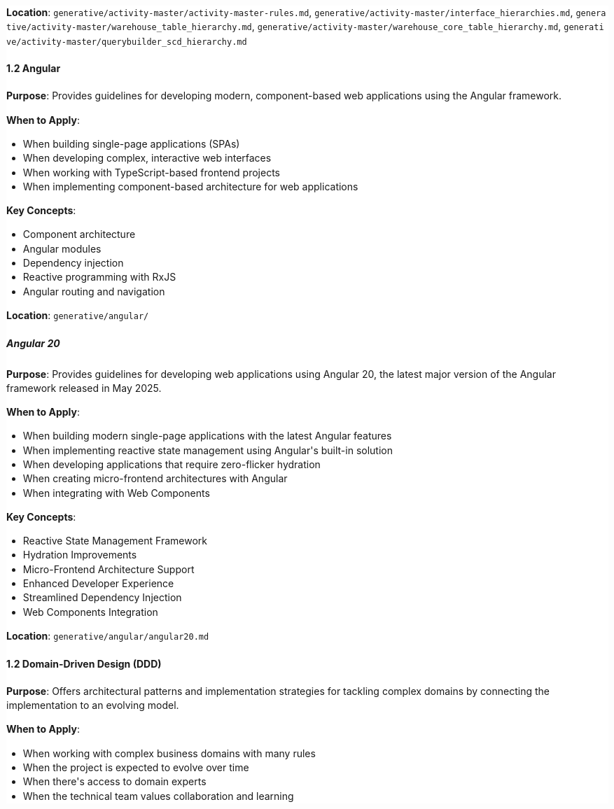 **Location**: `generative/activity-master/activity-master-rules.md`, `generative/activity-master/interface_hierarchies.md`, `generative/activity-master/warehouse_table_hierarchy.md`, `generative/activity-master/warehouse_core_table_hierarchy.md`, `generative/activity-master/querybuilder_scd_hierarchy.md`

#### 1.2 Angular

**Purpose**: Provides guidelines for developing modern, component-based web applications using the Angular framework.

**When to Apply**: 
- When building single-page applications (SPAs)
- When developing complex, interactive web interfaces
- When working with TypeScript-based frontend projects
- When implementing component-based architecture for web applications

**Key Concepts**:
- Component architecture
- Angular modules
- Dependency injection
- Reactive programming with RxJS
- Angular routing and navigation

**Location**: `generative/angular/`

##### Angular 20

**Purpose**: Provides guidelines for developing web applications using Angular 20, the latest major version of the Angular framework released in May 2025.

**When to Apply**:
- When building modern single-page applications with the latest Angular features
- When implementing reactive state management using Angular's built-in solution
- When developing applications that require zero-flicker hydration
- When creating micro-frontend architectures with Angular
- When integrating with Web Components

**Key Concepts**:
- Reactive State Management Framework
- Hydration Improvements
- Micro-Frontend Architecture Support
- Enhanced Developer Experience
- Streamlined Dependency Injection
- Web Components Integration

**Location**: `generative/angular/angular20.md`

#### 1.2 Domain-Driven Design (DDD)

**Purpose**: Offers architectural patterns and implementation strategies for tackling complex domains by connecting the implementation to an evolving model.

**When to Apply**:
- When working with complex business domains with many rules
- When the project is expected to evolve over time
- When there's access to domain experts
- When the technical team values collaboration and learning
